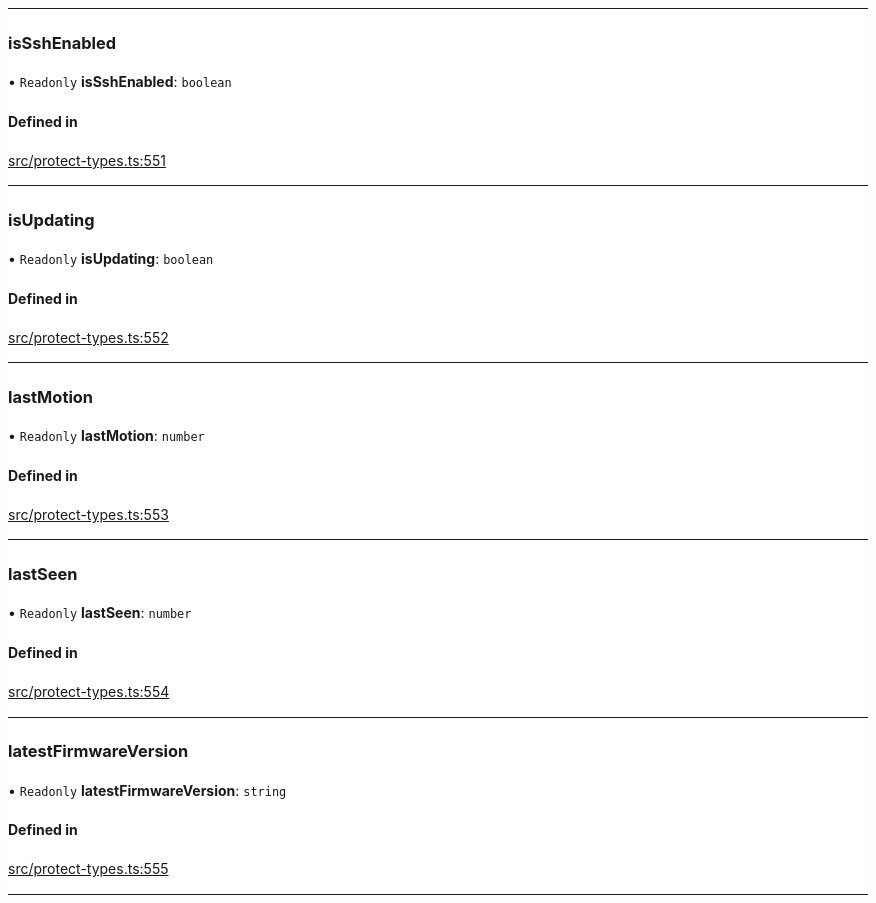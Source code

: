 ___

### isSshEnabled

• `Readonly` **isSshEnabled**: `boolean`

#### Defined in

[src/protect-types.ts:551](https://github.com/StranskyTeam/unifi-protect-node-16/blob/f46c6ad/src/protect-types.ts#L551)

___

### isUpdating

• `Readonly` **isUpdating**: `boolean`

#### Defined in

[src/protect-types.ts:552](https://github.com/StranskyTeam/unifi-protect-node-16/blob/f46c6ad/src/protect-types.ts#L552)

___

### lastMotion

• `Readonly` **lastMotion**: `number`

#### Defined in

[src/protect-types.ts:553](https://github.com/StranskyTeam/unifi-protect-node-16/blob/f46c6ad/src/protect-types.ts#L553)

___

### lastSeen

• `Readonly` **lastSeen**: `number`

#### Defined in

[src/protect-types.ts:554](https://github.com/StranskyTeam/unifi-protect-node-16/blob/f46c6ad/src/protect-types.ts#L554)

___

### latestFirmwareVersion

• `Readonly` **latestFirmwareVersion**: `string`

#### Defined in

[src/protect-types.ts:555](https://github.com/StranskyTeam/unifi-protect-node-16/blob/f46c6ad/src/protect-types.ts#L555)

___
